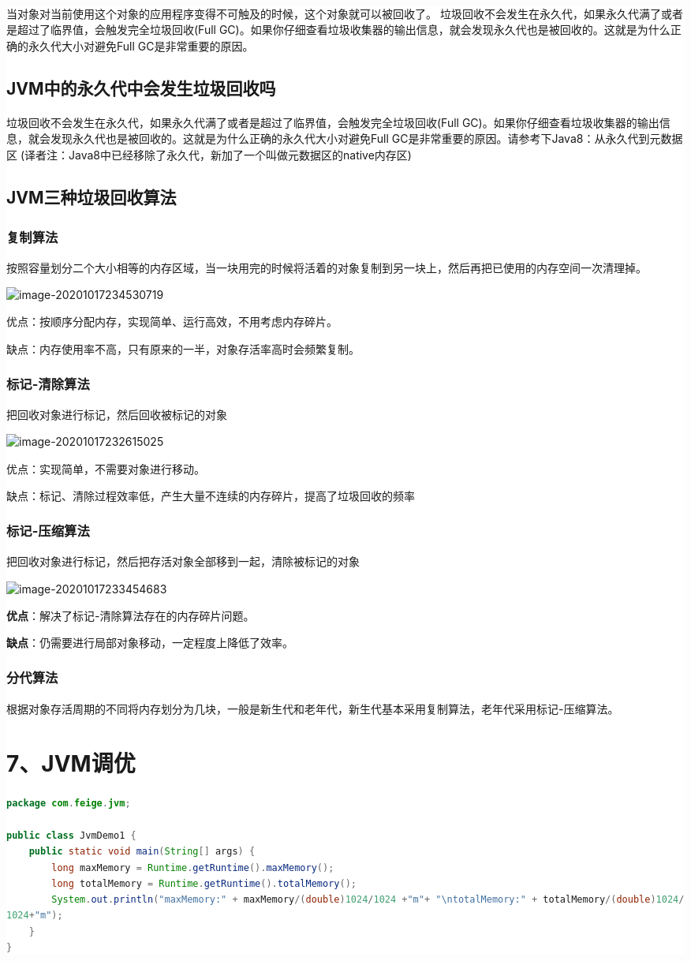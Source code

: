 当对象对当前使用这个对象的应用程序变得不可触及的时候，这个对象就可以被回收了。
垃圾回收不会发生在永久代，如果永久代满了或者是超过了临界值，会触发完全垃圾回收(Full GC)。如果你仔细查看垃圾收集器的输出信息，就会发现永久代也是被回收的。这就是为什么正确的永久代大小对避免Full GC是非常重要的原因。

## JVM中的永久代中会发生垃圾回收吗

垃圾回收不会发生在永久代，如果永久代满了或者是超过了临界值，会触发完全垃圾回收(Full GC)。如果你仔细查看垃圾收集器的输出信息，就会发现永久代也是被回收的。这就是为什么正确的永久代大小对避免Full GC是非常重要的原因。请参考下Java8：从永久代到元数据区
(译者注：Java8中已经移除了永久代，新加了一个叫做元数据区的native内存区)

## JVM三种垃圾回收算法

### 复制算法

按照容量划分二个大小相等的内存区域，当一块用完的时候将活着的对象复制到另一块上，然后再把已使用的内存空间一次清理掉。

![image-20201017234530719](https://gitee.com/feigeCode/picture/raw/master/img/image-20201017234530719.png)

优点：按顺序分配内存，实现简单、运行高效，不用考虑内存碎片。

缺点：内存使用率不高，只有原来的一半，对象存活率高时会频繁复制。



### 标记-清除算法

把回收对象进行标记，然后回收被标记的对象

![image-20201017232615025](https://gitee.com/feigeCode/picture/raw/master/img/image-20201017232615025.png)

优点：实现简单，不需要对象进行移动。

缺点：标记、清除过程效率低，产生大量不连续的内存碎片，提高了垃圾回收的频率



### 标记-压缩算法

把回收对象进行标记，然后把存活对象全部移到一起，清除被标记的对象

![image-20201017233454683](https://gitee.com/feigeCode/picture/raw/master/img/image-20201017233454683.png)

**优点**：解决了标记-清除算法存在的内存碎片问题。

**缺点**：仍需要进行局部对象移动，一定程度上降低了效率。



### 分代算法

根据对象存活周期的不同将内存划分为几块，一般是新生代和老年代，新生代基本采用复制算法，老年代采用标记-压缩算法。

# 7、JVM调优

```java
package com.feige.jvm;

public class JvmDemo1 {
    public static void main(String[] args) {
        long maxMemory = Runtime.getRuntime().maxMemory();
        long totalMemory = Runtime.getRuntime().totalMemory();
        System.out.println("maxMemory:" + maxMemory/(double)1024/1024 +"m"+ "\ntotalMemory:" + totalMemory/(double)1024/1024+"m");
    }
}
```
